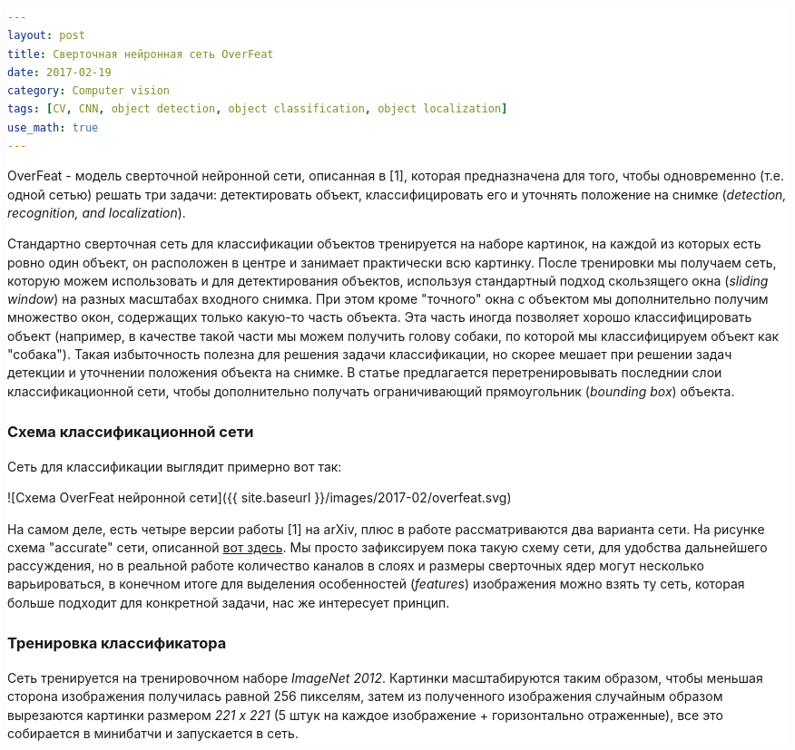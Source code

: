 ```yaml
---
layout: post
title: Сверточная нейронная сеть OverFeat  
date: 2017-02-19
category: Computer vision
tags: [CV, CNN, object detection, object classification, object localization]
use_math: true
---
```


OverFeat - модель сверточной нейронной сети, описанная в [1], которая предназначена для того, чтобы одновременно (т.е. одной сетью) решать
три задачи: детектировать объект, классифицировать его и уточнять положение на снимке (*detection, recognition, and localization*).



Стандартно сверточная сеть для классификации объектов тренируется на наборе картинок, на каждой из которых есть ровно один объект,
он расположен в центре и занимает практически всю картинку. После тренировки мы получаем сеть, которую можем использовать и для 
детектирования объектов, используя стандартный подход скользящего окна (*sliding window*) на разных масштабах входного снимка. При этом 
кроме "точного" окна с объектом мы дополнительно получим множество окон, содержащих только какую-то часть объекта. Эта часть иногда позволяет 
хорошо классифицировать объект (например, в качестве такой части мы можем получить голову собаки, по которой мы классифицируем объект как 
"собака"). Такая избыточность полезна для решения задачи классификации, но скорее мешает при решении задач детекции и уточнении положения 
объекта на снимке. В статье предлагается перетренировывать последнии слои классификационной сети, чтобы дополнительно получать 
ограничивающий прямоугольник (*bounding box*) объекта.

### Схема классификационной сети

Сеть для классификации выглядит примерно вот так:

![Схема OverFeat нейронной сети]({{ site.baseurl }}/images/2017-02/overfeat.svg)

На самом деле, есть четыре версии работы [1] на arXiv, плюс в работе рассматриваются два варианта сети. На рисунке схема "accurate" сети, описанной
[вот здесь](http://cilvr.nyu.edu/doku.php?id=software:overfeat:start#networks). Мы просто зафиксируем пока такую схему сети, для удобства дальнейшего
рассуждения, но в реальной работе количество каналов в слоях и размеры сверточных ядер могут несколько варьироваться, в конечном итоге для выделения 
особенностей (*features*) изображения можно взять ту сеть, которая больше подходит для конкретной задачи, нас же интересует принцип.

### Тренировка классификатора

Сеть тренируется на тренировочном наборе *ImageNet 2012*. Картинки масштабируются таким образом, чтобы меньшая сторона изображения получилась равной
256 пикселям, затем из полученного изображения случайным образом вырезаются картинки размером *221 х 221* (5 штук на каждое изображение +
горизонтально отраженные), все это собирается в минибатчи и запускается в сеть.

